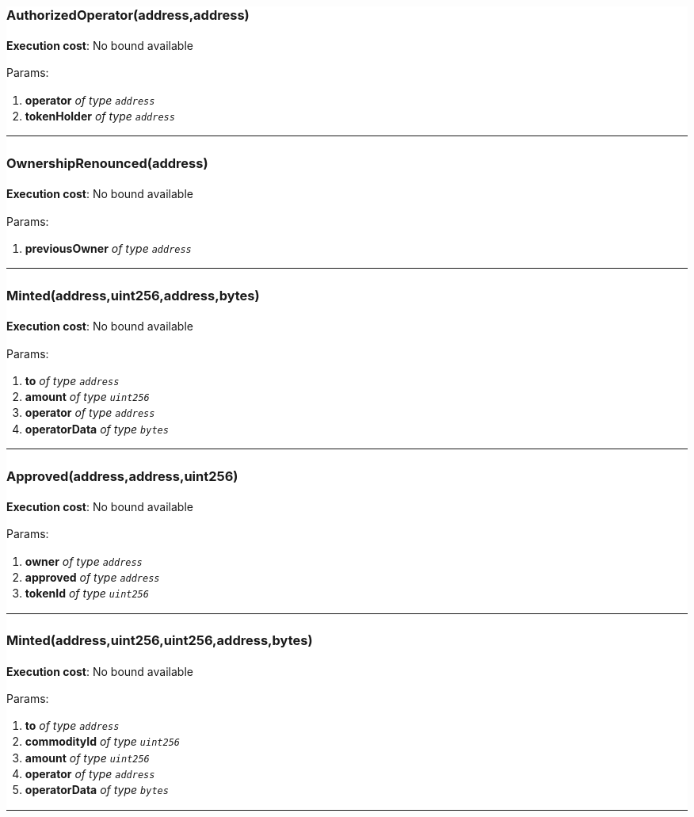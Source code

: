 ### AuthorizedOperator(address,address)


**Execution cost**: No bound available


Params:

1. **operator** *of type `address`*
2. **tokenHolder** *of type `address`*

--- 
### OwnershipRenounced(address)


**Execution cost**: No bound available


Params:

1. **previousOwner** *of type `address`*

--- 
### Minted(address,uint256,address,bytes)


**Execution cost**: No bound available


Params:

1. **to** *of type `address`*
2. **amount** *of type `uint256`*
3. **operator** *of type `address`*
4. **operatorData** *of type `bytes`*

--- 
### Approved(address,address,uint256)


**Execution cost**: No bound available


Params:

1. **owner** *of type `address`*
2. **approved** *of type `address`*
3. **tokenId** *of type `uint256`*

--- 
### Minted(address,uint256,uint256,address,bytes)


**Execution cost**: No bound available


Params:

1. **to** *of type `address`*
2. **commodityId** *of type `uint256`*
3. **amount** *of type `uint256`*
4. **operator** *of type `address`*
5. **operatorData** *of type `bytes`*

--- 
